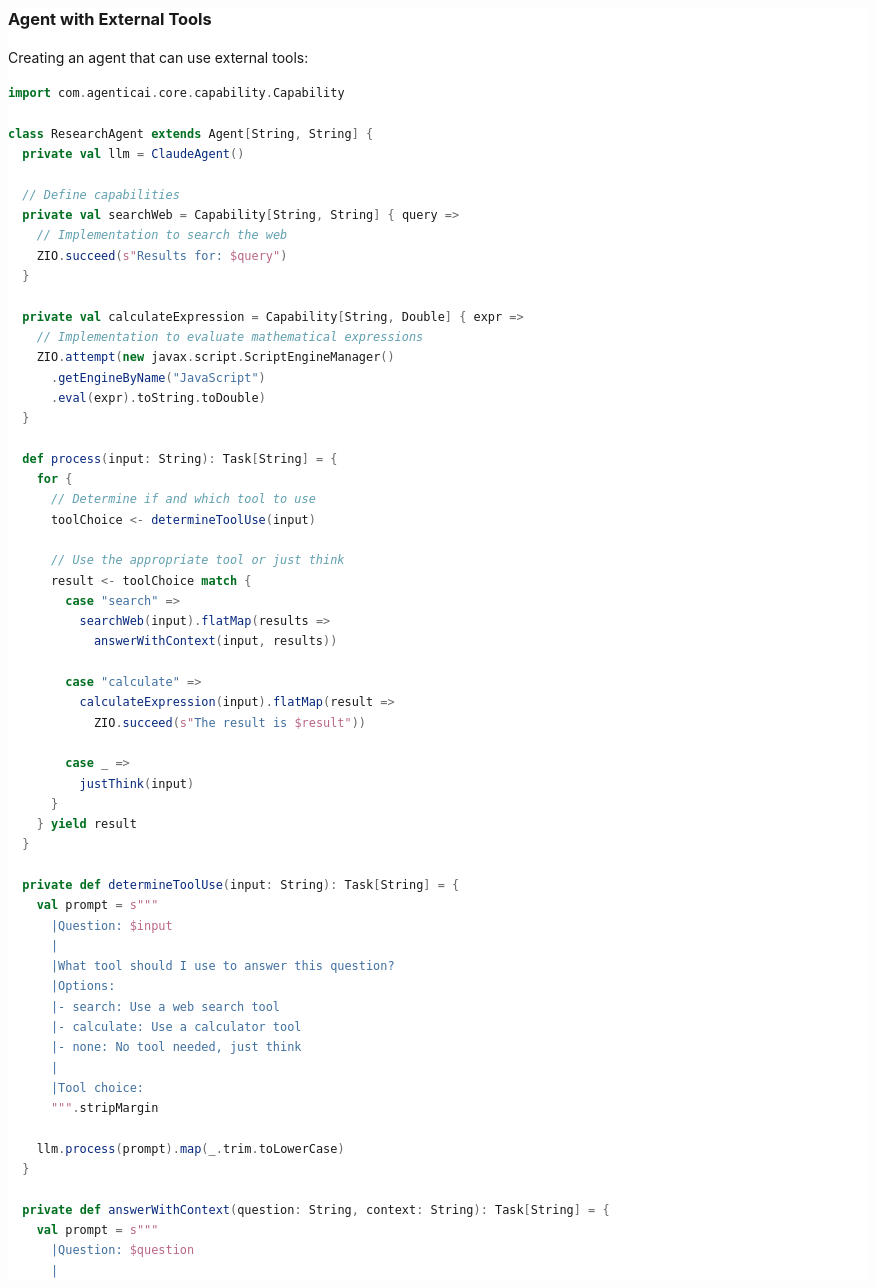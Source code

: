 ### Agent with External Tools

Creating an agent that can use external tools:

```scala
import com.agenticai.core.capability.Capability

class ResearchAgent extends Agent[String, String] {
  private val llm = ClaudeAgent()
  
  // Define capabilities
  private val searchWeb = Capability[String, String] { query =>
    // Implementation to search the web
    ZIO.succeed(s"Results for: $query")
  }
  
  private val calculateExpression = Capability[String, Double] { expr =>
    // Implementation to evaluate mathematical expressions
    ZIO.attempt(new javax.script.ScriptEngineManager()
      .getEngineByName("JavaScript")
      .eval(expr).toString.toDouble)
  }
  
  def process(input: String): Task[String] = {
    for {
      // Determine if and which tool to use
      toolChoice <- determineToolUse(input)
      
      // Use the appropriate tool or just think
      result <- toolChoice match {
        case "search" => 
          searchWeb(input).flatMap(results => 
            answerWithContext(input, results))
            
        case "calculate" => 
          calculateExpression(input).flatMap(result => 
            ZIO.succeed(s"The result is $result"))
            
        case _ => 
          justThink(input)
      }
    } yield result
  }
  
  private def determineToolUse(input: String): Task[String] = {
    val prompt = s"""
      |Question: $input
      |
      |What tool should I use to answer this question?
      |Options:
      |- search: Use a web search tool
      |- calculate: Use a calculator tool
      |- none: No tool needed, just think
      |
      |Tool choice:
      """.stripMargin
    
    llm.process(prompt).map(_.trim.toLowerCase)
  }
  
  private def answerWithContext(question: String, context: String): Task[String] = {
    val prompt = s"""
      |Question: $question
      |
```
